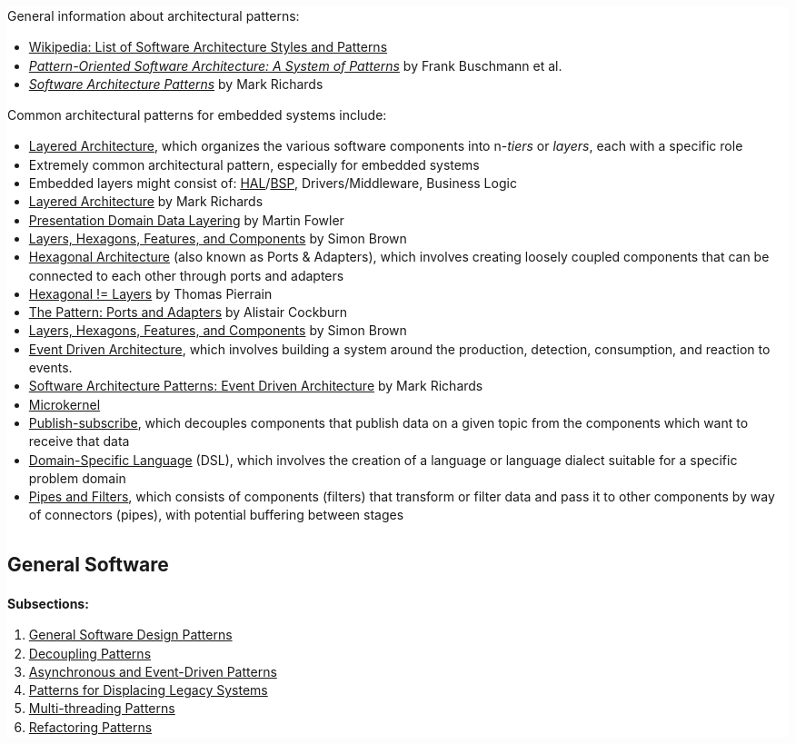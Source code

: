 General information about architectural patterns:

- [Wikipedia: List of Software Architecture Styles and Patterns](https://en.wikipedia.org/wiki/List_of_software_architecture_styles_and_patterns)
- *[Pattern-Oriented Software Architecture: A System of Patterns](https://amzn.to/2l4W7y2)* by Frank Buschmann et al.
- *[Software Architecture Patterns](https://www.oreilly.com/library/view/software-architecture-patterns/9781491971437/)* by Mark Richards

Common architectural patterns for embedded systems include:

- [Layered Architecture](https://en.wikipedia.org/wiki/Abstraction_layer), which organizes the various software components into n-*tiers* or *layers*, each with a specific role
- Extremely common architectural pattern, especially for embedded systems
- Embedded layers might consist of: [HAL](https://embeddedartistry.com/fieldmanual-terms/hardware-abstraction-layer/)/[BSP](https://embeddedartistry.com/fieldmanual-terms/board-support-package/), Drivers/Middleware, Business Logic
- [Layered Architecture](https://www.oreilly.com/library/view/software-architecture-patterns/9781491971437/ch01.html) by Mark Richards
- [Presentation Domain Data Layering](https://martinfowler.com/bliki/PresentationDomainDataLayering.html) by Martin Fowler
- [Layers, Hexagons, Features, and Components](http://www.codingthearchitecture.com/2016/04/25/layers_hexagons_features_and_components.html) by Simon Brown
- [Hexagonal Architecture](https://en.wikipedia.org/wiki/Hexagonal_architecture_\(software\)) (also known as Ports & Adapters), which involves creating loosely coupled components that can be connected to each other through ports and adapters
- [Hexagonal != Layers](http://tpierrain.blogspot.com/2016/04/hexagonal-layers.html) by Thomas Pierrain
- [The Pattern: Ports and Adapters](https://web.archive.org/web/20180408231827/http://alistair.cockburn.us/Hexagonal+architecture) by Alistair Cockburn
- [Layers, Hexagons, Features, and Components](http://www.codingthearchitecture.com/2016/04/25/layers_hexagons_features_and_components.html) by Simon Brown
- [Event Driven Architecture](https://en.wikipedia.org/wiki/Event-driven_architecture), which involves building a system around the production, detection, consumption, and reaction to events.
- [Software Architecture Patterns: Event Driven Architecture](https://www.oreilly.com/library/view/software-architecture-patterns/9781491971437/ch02.html) by Mark Richards
- [Microkernel](https://en.wikipedia.org/wiki/Microkernel)
- [Publish-subscribe](https://en.wikipedia.org/wiki/Publish%E2%80%93subscribe_pattern), which decouples components that publish data on a given topic from the components which want to receive that data
- [Domain-Specific Language](https://en.wikipedia.org/wiki/Domain-specific_language) (DSL), which involves the creation of a language or language dialect suitable for a specific problem domain
- [Pipes and Filters](https://en.wikipedia.org/wiki/Pipeline_\(software\)), which consists of components (filters) that transform or filter data and pass it to other components by way of connectors (pipes), with potential buffering between stages

## General Software

**Subsections:**

1. [General Software Design Patterns](https://embeddedartistry.com/fieldatlas/design-pattern-catalogue/#General-Software-Design-Patterns)
2. [Decoupling Patterns](https://embeddedartistry.com/fieldatlas/design-pattern-catalogue/#Decoupling-Patterns)
3. [Asynchronous and Event-Driven Patterns](https://embeddedartistry.com/fieldatlas/design-pattern-catalogue/#Asynchronous-and-Event-Driven-Patterns)
4. [Patterns for Displacing Legacy Systems](https://embeddedartistry.com/fieldatlas/design-pattern-catalogue/#Patterns-for-Displacing-Legacy-Systems)
5. [Multi-threading Patterns](https://embeddedartistry.com/fieldatlas/design-pattern-catalogue/#Multi-threading-Patterns)
6. [Refactoring Patterns](https://embeddedartistry.com/fieldatlas/design-pattern-catalogue/#Refactoring-Patterns)
